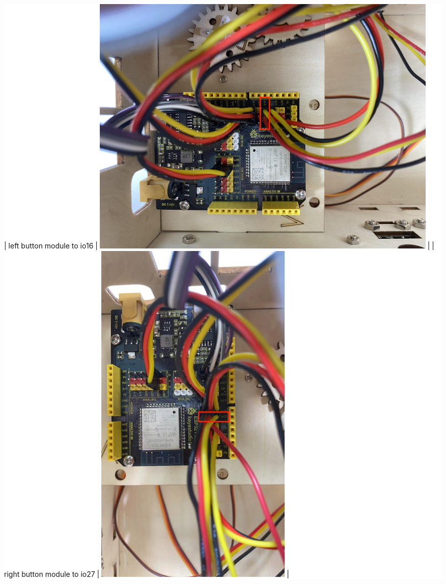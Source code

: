 | left button module to io16                                                   | ![](media/2d579eeb0aa3a6f71f1572e1579d153f.png)   |
| right button module to io27                                                  | ![](media/639ac8cf0b991c7c150a6b4be8cf8e93.png)   |